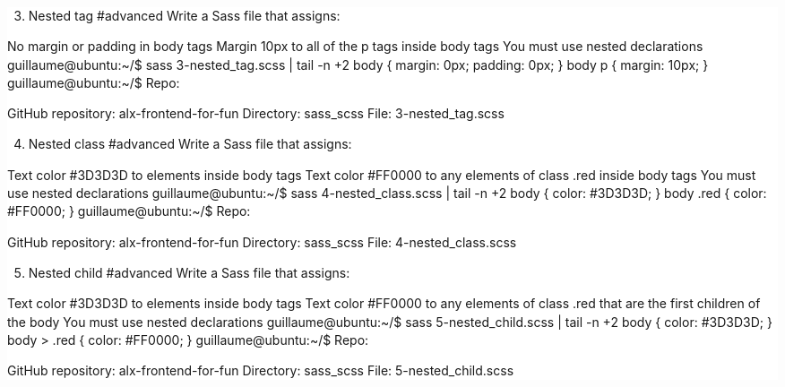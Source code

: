 3. Nested tag
   #advanced
   Write a Sass file that assigns:

No margin or padding in body tags
Margin 10px to all of the p tags inside body tags
You must use nested declarations
guillaume@ubuntu:~/$ sass 3-nested_tag.scss | tail -n +2
body {
margin: 0px;
padding: 0px; }
body p {
margin: 10px; }
guillaume@ubuntu:~/$
Repo:

GitHub repository: alx-frontend-for-fun
Directory: sass_scss
File: 3-nested_tag.scss

4. Nested class
   #advanced
   Write a Sass file that assigns:

Text color #3D3D3D to elements inside body tags
Text color #FF0000 to any elements of class .red inside body tags
You must use nested declarations
guillaume@ubuntu:~/$ sass 4-nested_class.scss | tail -n +2
body {
color: #3D3D3D; }
body .red {
color: #FF0000; }
guillaume@ubuntu:~/$
Repo:

GitHub repository: alx-frontend-for-fun
Directory: sass_scss
File: 4-nested_class.scss

5. Nested child
   #advanced
   Write a Sass file that assigns:

Text color #3D3D3D to elements inside body tags
Text color #FF0000 to any elements of class .red that are the first children of the body
You must use nested declarations
guillaume@ubuntu:~/$ sass 5-nested_child.scss | tail -n +2
body {
color: #3D3D3D; }
body > .red {
color: #FF0000; }
guillaume@ubuntu:~/$
Repo:

GitHub repository: alx-frontend-for-fun
Directory: sass_scss
File: 5-nested_child.scss
